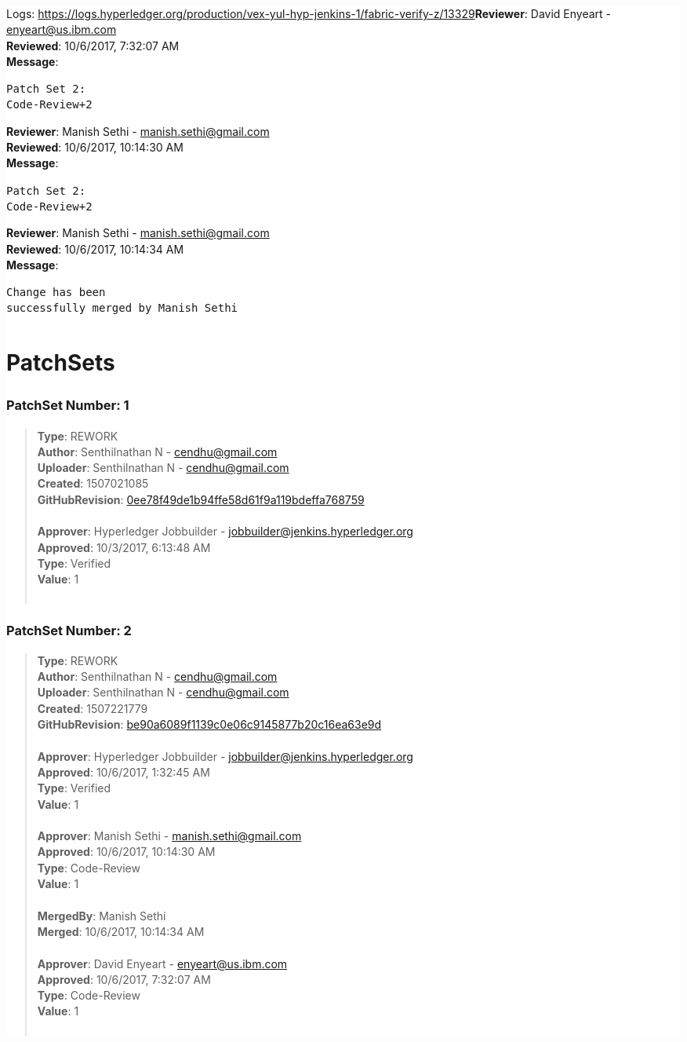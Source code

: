 Logs: https://logs.hyperledger.org/production/vex-yul-hyp-jenkins-1/fabric-verify-z/13329</pre><strong>Reviewer</strong>: David Enyeart - enyeart@us.ibm.com<br><strong>Reviewed</strong>: 10/6/2017, 7:32:07 AM<br><strong>Message</strong>: <pre>Patch Set 2: Code-Review+2</pre><strong>Reviewer</strong>: Manish Sethi - manish.sethi@gmail.com<br><strong>Reviewed</strong>: 10/6/2017, 10:14:30 AM<br><strong>Message</strong>: <pre>Patch Set 2: Code-Review+2</pre><strong>Reviewer</strong>: Manish Sethi - manish.sethi@gmail.com<br><strong>Reviewed</strong>: 10/6/2017, 10:14:34 AM<br><strong>Message</strong>: <pre>Change has been successfully merged by Manish Sethi</pre><h1>PatchSets</h1><h3>PatchSet Number: 1</h3><blockquote><strong>Type</strong>: REWORK<br><strong>Author</strong>: Senthilnathan N - cendhu@gmail.com<br><strong>Uploader</strong>: Senthilnathan N - cendhu@gmail.com<br><strong>Created</strong>: 1507021085<br><strong>GitHubRevision</strong>: [0ee78f49de1b94ffe58d61f9a119bdeffa768759](https://github.com/hyperledger/fabric/commit/0ee78f49de1b94ffe58d61f9a119bdeffa768759)<br><br><strong>Approver</strong>: Hyperledger Jobbuilder - jobbuilder@jenkins.hyperledger.org<br><strong>Approved</strong>: 10/3/2017, 6:13:48 AM<br><strong>Type</strong>: Verified<br><strong>Value</strong>: 1<br><br></blockquote><h3>PatchSet Number: 2</h3><blockquote><strong>Type</strong>: REWORK<br><strong>Author</strong>: Senthilnathan N - cendhu@gmail.com<br><strong>Uploader</strong>: Senthilnathan N - cendhu@gmail.com<br><strong>Created</strong>: 1507221779<br><strong>GitHubRevision</strong>: [be90a6089f1139c0e06c9145877b20c16ea63e9d](https://github.com/hyperledger/fabric/commit/be90a6089f1139c0e06c9145877b20c16ea63e9d)<br><br><strong>Approver</strong>: Hyperledger Jobbuilder - jobbuilder@jenkins.hyperledger.org<br><strong>Approved</strong>: 10/6/2017, 1:32:45 AM<br><strong>Type</strong>: Verified<br><strong>Value</strong>: 1<br><br><strong>Approver</strong>: Manish Sethi - manish.sethi@gmail.com<br><strong>Approved</strong>: 10/6/2017, 10:14:30 AM<br><strong>Type</strong>: Code-Review<br><strong>Value</strong>: 1<br><br><strong>MergedBy</strong>: Manish Sethi<br><strong>Merged</strong>: 10/6/2017, 10:14:34 AM<br><br><strong>Approver</strong>: David Enyeart - enyeart@us.ibm.com<br><strong>Approved</strong>: 10/6/2017, 7:32:07 AM<br><strong>Type</strong>: Code-Review<br><strong>Value</strong>: 1<br><br></blockquote>
